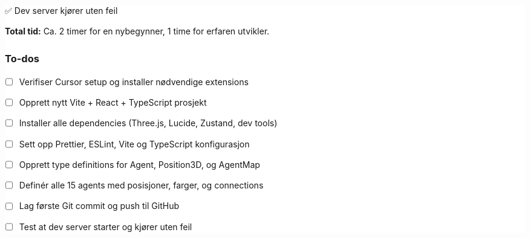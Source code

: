 ✅ Dev server kjører uten feil

**Total tid:** Ca. 2 timer for en nybegynner, 1 time for erfaren utvikler.

### To-dos

- [ ] Verifiser Cursor setup og installer nødvendige extensions
- [ ] Opprett nytt Vite + React + TypeScript prosjekt
- [ ] Installer alle dependencies (Three.js, Lucide, Zustand, dev tools)
- [ ] Sett opp Prettier, ESLint, Vite og TypeScript konfigurasjon
- [ ] Opprett type definitions for Agent, Position3D, og AgentMap
- [ ] Definér alle 15 agents med posisjoner, farger, og connections
- [ ] Lag første Git commit og push til GitHub
- [ ] Test at dev server starter og kjører uten feil

  [key: string]: Agent;